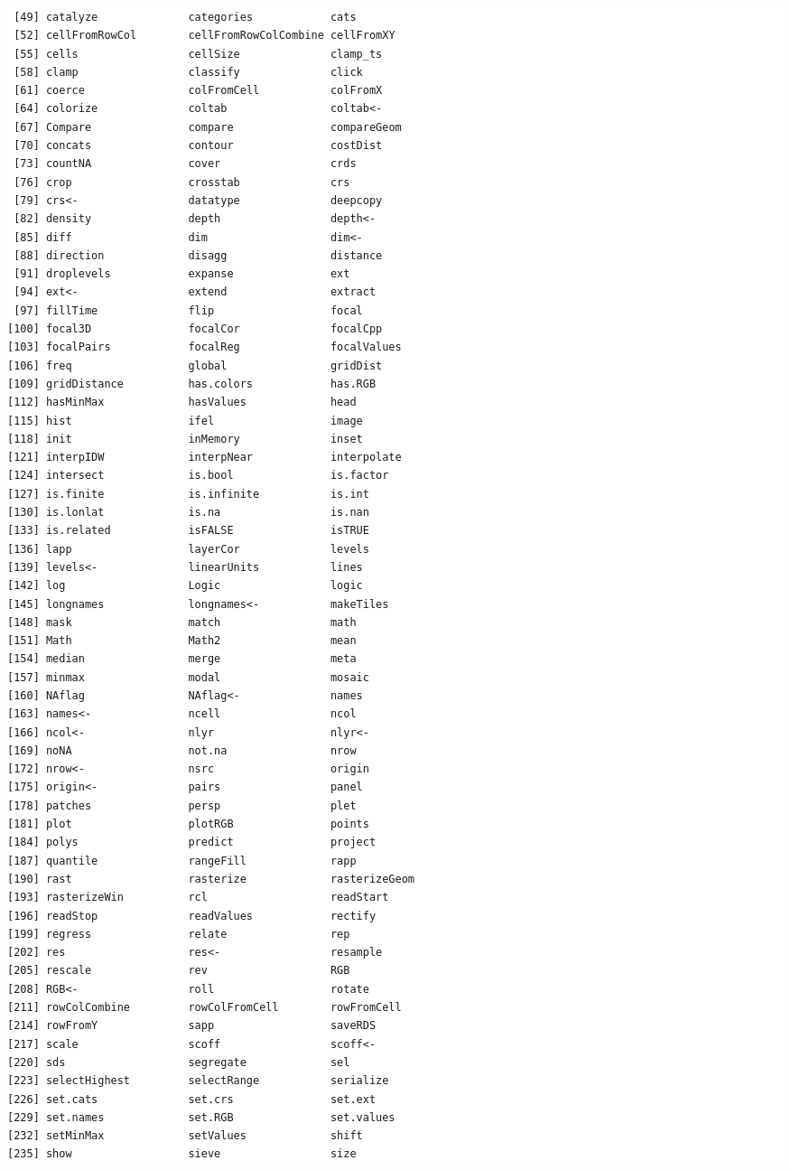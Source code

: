 ```{.output}
 [49] catalyze              categories            cats                 
 [52] cellFromRowCol        cellFromRowColCombine cellFromXY           
 [55] cells                 cellSize              clamp_ts             
 [58] clamp                 classify              click                
 [61] coerce                colFromCell           colFromX             
 [64] colorize              coltab                coltab<-             
 [67] Compare               compare               compareGeom          
 [70] concats               contour               costDist             
 [73] countNA               cover                 crds                 
 [76] crop                  crosstab              crs                  
 [79] crs<-                 datatype              deepcopy             
 [82] density               depth                 depth<-              
 [85] diff                  dim                   dim<-                
 [88] direction             disagg                distance             
 [91] droplevels            expanse               ext                  
 [94] ext<-                 extend                extract              
 [97] fillTime              flip                  focal                
[100] focal3D               focalCor              focalCpp             
[103] focalPairs            focalReg              focalValues          
[106] freq                  global                gridDist             
[109] gridDistance          has.colors            has.RGB              
[112] hasMinMax             hasValues             head                 
[115] hist                  ifel                  image                
[118] init                  inMemory              inset                
[121] interpIDW             interpNear            interpolate          
[124] intersect             is.bool               is.factor            
[127] is.finite             is.infinite           is.int               
[130] is.lonlat             is.na                 is.nan               
[133] is.related            isFALSE               isTRUE               
[136] lapp                  layerCor              levels               
[139] levels<-              linearUnits           lines                
[142] log                   Logic                 logic                
[145] longnames             longnames<-           makeTiles            
[148] mask                  match                 math                 
[151] Math                  Math2                 mean                 
[154] median                merge                 meta                 
[157] minmax                modal                 mosaic               
[160] NAflag                NAflag<-              names                
[163] names<-               ncell                 ncol                 
[166] ncol<-                nlyr                  nlyr<-               
[169] noNA                  not.na                nrow                 
[172] nrow<-                nsrc                  origin               
[175] origin<-              pairs                 panel                
[178] patches               persp                 plet                 
[181] plot                  plotRGB               points               
[184] polys                 predict               project              
[187] quantile              rangeFill             rapp                 
[190] rast                  rasterize             rasterizeGeom        
[193] rasterizeWin          rcl                   readStart            
[196] readStop              readValues            rectify              
[199] regress               relate                rep                  
[202] res                   res<-                 resample             
[205] rescale               rev                   RGB                  
[208] RGB<-                 roll                  rotate               
[211] rowColCombine         rowColFromCell        rowFromCell          
[214] rowFromY              sapp                  saveRDS              
[217] scale                 scoff                 scoff<-              
[220] sds                   segregate             sel                  
[223] selectHighest         selectRange           serialize            
[226] set.cats              set.crs               set.ext              
[229] set.names             set.RGB               set.values           
[232] setMinMax             setValues             shift                
[235] show                  sieve                 size                 
```